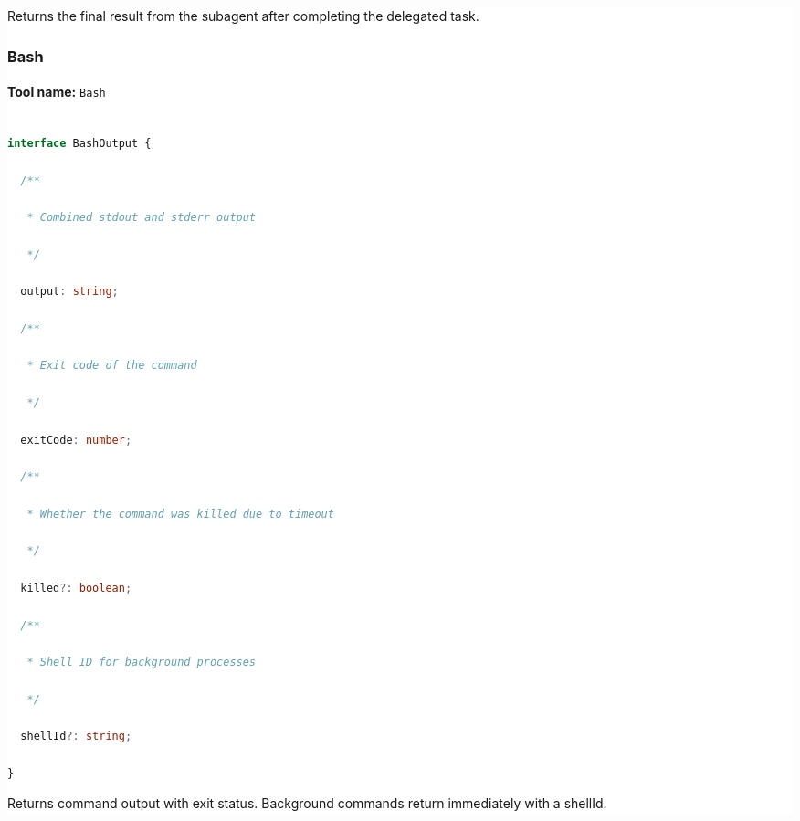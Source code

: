

Returns the final result from the subagent after completing the delegated task.



### Bash



**Tool name:** `Bash`



```ts  theme={null}

interface BashOutput {

  /**

   * Combined stdout and stderr output

   */

  output: string;

  /**

   * Exit code of the command

   */

  exitCode: number;

  /**

   * Whether the command was killed due to timeout

   */

  killed?: boolean;

  /**

   * Shell ID for background processes

   */

  shellId?: string;

}

```



Returns command output with exit status. Background commands return immediately with a shellId.
